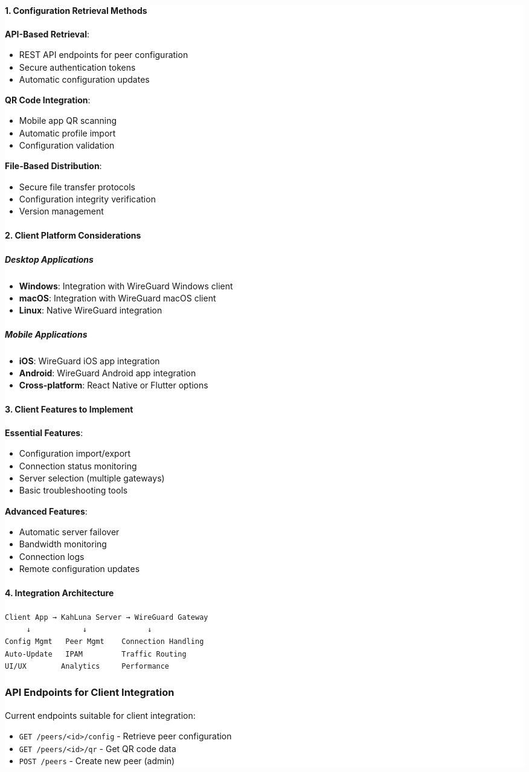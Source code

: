 #### 1. Configuration Retrieval Methods
**API-Based Retrieval**:
- REST API endpoints for peer configuration
- Secure authentication tokens
- Automatic configuration updates

**QR Code Integration**:
- Mobile app QR scanning
- Automatic profile import
- Configuration validation

**File-Based Distribution**:
- Secure file transfer protocols
- Configuration integrity verification
- Version management

#### 2. Client Platform Considerations

##### Desktop Applications
- **Windows**: Integration with WireGuard Windows client
- **macOS**: Integration with WireGuard macOS client
- **Linux**: Native WireGuard integration

##### Mobile Applications
- **iOS**: WireGuard iOS app integration
- **Android**: WireGuard Android app integration
- **Cross-platform**: React Native or Flutter options

#### 3. Client Features to Implement
**Essential Features**:
- Configuration import/export
- Connection status monitoring
- Server selection (multiple gateways)
- Basic troubleshooting tools

**Advanced Features**:
- Automatic server failover
- Bandwidth monitoring
- Connection logs
- Remote configuration updates

#### 4. Integration Architecture
```
Client App → KahLuna Server → WireGuard Gateway
     ↓            ↓              ↓
Config Mgmt   Peer Mgmt    Connection Handling
Auto-Update   IPAM         Traffic Routing
UI/UX        Analytics     Performance
```

### API Endpoints for Client Integration
Current endpoints suitable for client integration:
- `GET /peers/<id>/config` - Retrieve peer configuration
- `GET /peers/<id>/qr` - Get QR code data
- `POST /peers` - Create new peer (admin)

